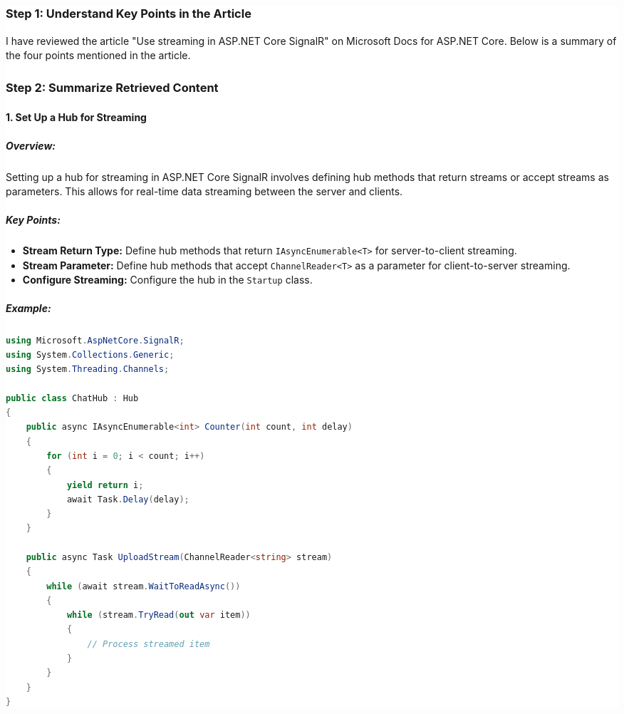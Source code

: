 ### Step 1: Understand Key Points in the Article

I have reviewed the article "Use streaming in ASP.NET Core SignalR" on Microsoft Docs for ASP.NET Core. Below is a summary of the four points mentioned in the article.

### Step 2: Summarize Retrieved Content

#### 1. Set Up a Hub for Streaming

##### Overview:
Setting up a hub for streaming in ASP.NET Core SignalR involves defining hub methods that return streams or accept streams as parameters. This allows for real-time data streaming between the server and clients.

##### Key Points:
- **Stream Return Type:** Define hub methods that return `IAsyncEnumerable<T>` for server-to-client streaming.
- **Stream Parameter:** Define hub methods that accept `ChannelReader<T>` as a parameter for client-to-server streaming.
- **Configure Streaming:** Configure the hub in the `Startup` class.

##### Example:

```csharp name=ChatHub.cs
using Microsoft.AspNetCore.SignalR;
using System.Collections.Generic;
using System.Threading.Channels;

public class ChatHub : Hub
{
    public async IAsyncEnumerable<int> Counter(int count, int delay)
    {
        for (int i = 0; i < count; i++)
        {
            yield return i;
            await Task.Delay(delay);
        }
    }

    public async Task UploadStream(ChannelReader<string> stream)
    {
        while (await stream.WaitToReadAsync())
        {
            while (stream.TryRead(out var item))
            {
                // Process streamed item
            }
        }
    }
}
```
